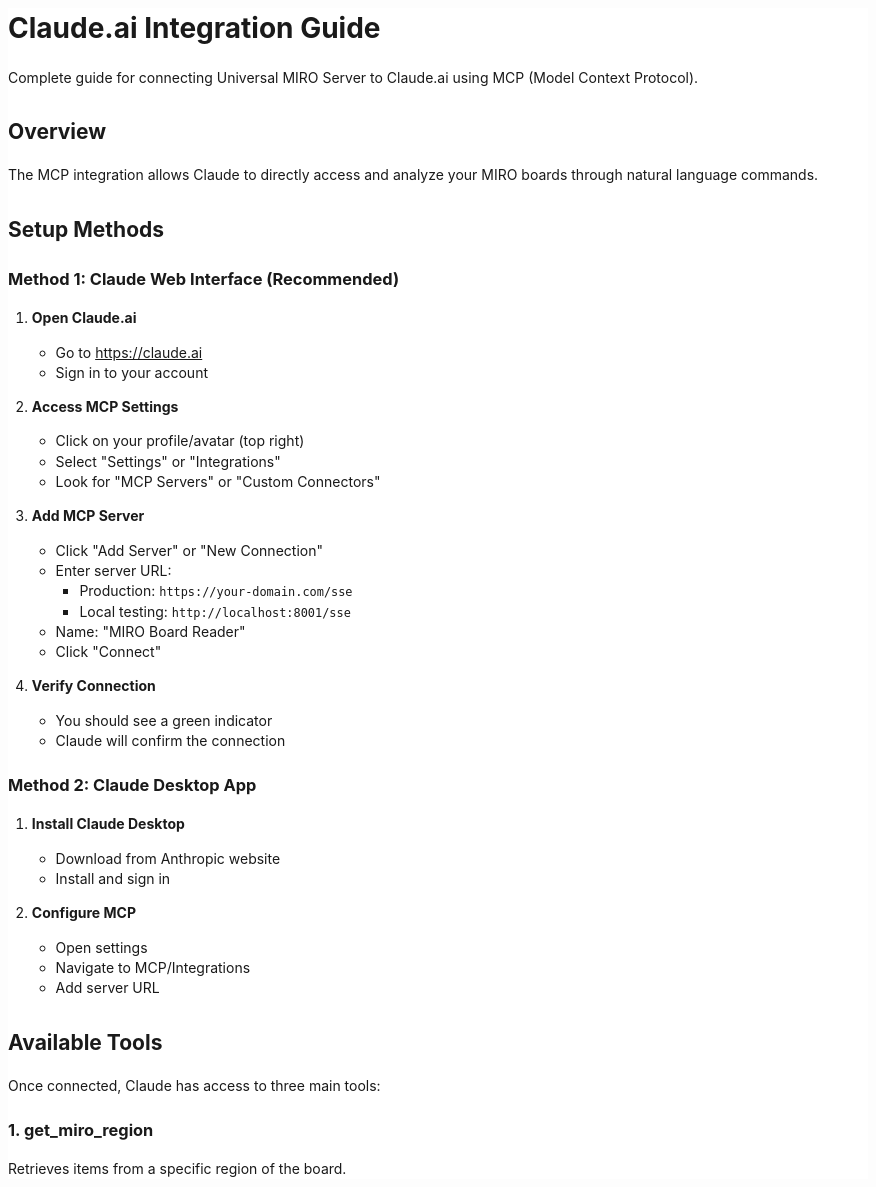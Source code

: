 # Claude.ai Integration Guide

Complete guide for connecting Universal MIRO Server to Claude.ai using MCP (Model Context Protocol).

## Overview

The MCP integration allows Claude to directly access and analyze your MIRO boards through natural language commands.

## Setup Methods

### Method 1: Claude Web Interface (Recommended)

1. **Open Claude.ai**
   - Go to https://claude.ai
   - Sign in to your account

2. **Access MCP Settings**
   - Click on your profile/avatar (top right)
   - Select "Settings" or "Integrations"
   - Look for "MCP Servers" or "Custom Connectors"

3. **Add MCP Server**
   - Click "Add Server" or "New Connection"
   - Enter server URL:
     - Production: `https://your-domain.com/sse`
     - Local testing: `http://localhost:8001/sse`
   - Name: "MIRO Board Reader"
   - Click "Connect"

4. **Verify Connection**
   - You should see a green indicator
   - Claude will confirm the connection

### Method 2: Claude Desktop App

1. **Install Claude Desktop**
   - Download from Anthropic website
   - Install and sign in

2. **Configure MCP**
   - Open settings
   - Navigate to MCP/Integrations
   - Add server URL

## Available Tools

Once connected, Claude has access to three main tools:

### 1. get_miro_region
Retrieves items from a specific region of the board.
